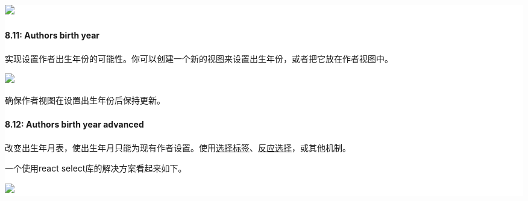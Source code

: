 ![](../../images/8/42ea.png)

#### 8.11: Authors birth year


 实现设置作者出生年份的可能性。你可以创建一个新的视图来设置出生年份，或者把它放在作者视图中。

![](../../images/8/20.png)


 确保作者视图在设置出生年份后保持更新。

#### 8.12: Authors birth year advanced


 改变出生年月表，使出生年月只能为现有作者设置。使用[选择标签](https://reactjs.org/docs/forms.html#the-select-tag)、[反应选择](https://github.com/JedWatson/react-select)，或其他机制。



 一个使用react select库的解决方案看起来如下。

![](../../images/8/21.png)

</div>

